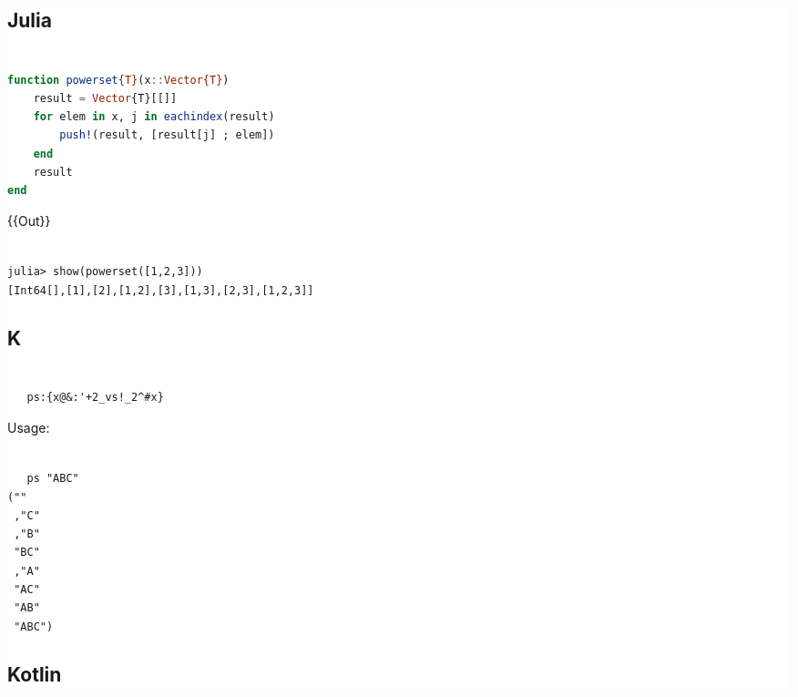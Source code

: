 
## Julia


```julia

function powerset{T}(x::Vector{T})
    result = Vector{T}[[]]
    for elem in x, j in eachindex(result)
        push!(result, [result[j] ; elem])
    end
    result
end

```

{{Out}}

```txt

julia> show(powerset([1,2,3]))
[Int64[],[1],[2],[1,2],[3],[1,3],[2,3],[1,2,3]]

```



## K


```K

   ps:{x@&:'+2_vs!_2^#x}

```

Usage:

```K

   ps "ABC"
(""
 ,"C"
 ,"B"
 "BC"
 ,"A"
 "AC"
 "AB"
 "ABC")

```



## Kotlin

